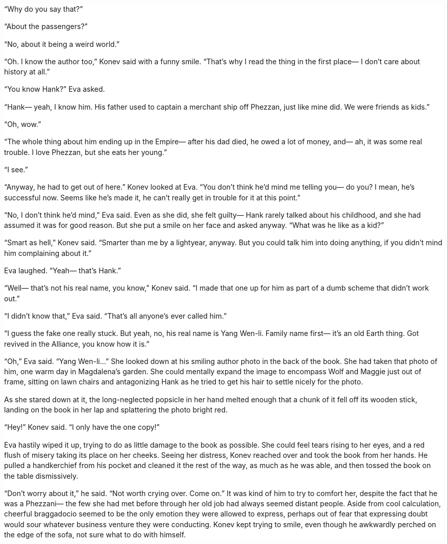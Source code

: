 “Why do you say that?”

“About the passengers?”

“No, about it being a weird world.”

“Oh. I know the author too,” Konev said with a funny smile. “That’s why I read the thing in the first place— I don’t care about history at all.”

“You know Hank?” Eva asked.

“Hank— yeah, I know him. His father used to captain a merchant ship off Phezzan, just like mine did. We were friends as kids.”

“Oh, wow.”

“The whole thing about him ending up in the Empire— after his dad died, he owed a lot of money, and— ah, it was some real trouble. I love Phezzan, but she eats her young.”

“I see.”

“Anyway, he had to get out of here.” Konev looked at Eva. “You don’t think he’d mind me telling you— do you? I mean, he’s successful now. Seems like he’s made it, he can’t really get in trouble for it at this point.”

“No, I don’t think he’d mind,” Eva said. Even as she did, she felt guilty— Hank rarely talked about his childhood, and she had assumed it was for good reason. But she put a smile on her face and asked anyway. “What was he like as a kid?”

“Smart as hell,” Konev said. “Smarter than me by a lightyear, anyway. But you could talk him into doing anything, if you didn’t mind him complaining about it.”

Eva laughed. “Yeah— that’s Hank.”

“Well— that’s not his real name, you know,” Konev said. “I made that one up for him as part of a dumb scheme that didn’t work out.”

“I didn’t know that,” Eva said. “That’s all anyone’s ever called him.”

“I guess the fake one really stuck. But yeah, no, his real name is Yang Wen\-li. Family name first— it’s an old Earth thing. Got revived in the Alliance, you know how it is.”

“Oh,” Eva said. “Yang Wen\-li…” She looked down at his smiling author photo in the back of the book. She had taken that photo of him, one warm day in Magdalena’s garden. She could mentally expand the image to encompass Wolf and Maggie just out of frame, sitting on lawn chairs and antagonizing Hank as he tried to get his hair to settle nicely for the photo.

As she stared down at it, the long\-neglected popsicle in her hand melted enough that a chunk of it fell off its wooden stick, landing on the book in her lap and splattering the photo bright red.

“Hey\!” Konev said. “I only have the one copy\!”

Eva hastily wiped it up, trying to do as little damage to the book as possible. She could feel tears rising to her eyes, and a red flush of misery taking its place on her cheeks. Seeing her distress, Konev reached over and took the book from her hands. He pulled a handkerchief from his pocket and cleaned it the rest of the way, as much as he was able, and then tossed the book on the table dismissively. 

“Don’t worry about it,” he said. “Not worth crying over. Come on.” It was kind of him to try to comfort her, despite the fact that he was a Phezzani— the few she had met before through her old job had always seemed distant people. Aside from cool calculation, cheerful braggadocio seemed to be the only emotion they were allowed to express, perhaps out of fear that expressing doubt would sour whatever business venture they were conducting. Konev kept trying to smile, even though he awkwardly perched on the edge of the sofa, not sure what to do with himself.
